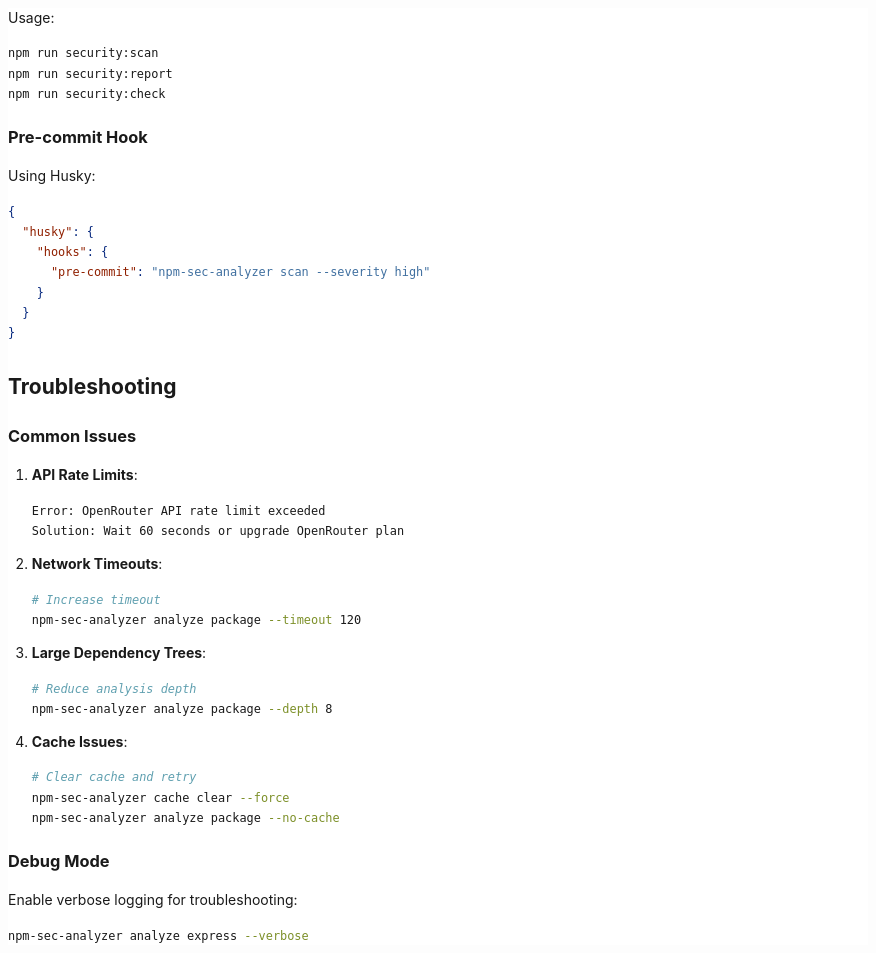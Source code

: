 Usage:
```bash
npm run security:scan
npm run security:report
npm run security:check
```

### Pre-commit Hook

Using Husky:

```json
{
  "husky": {
    "hooks": {
      "pre-commit": "npm-sec-analyzer scan --severity high"
    }
  }
}
```

## Troubleshooting

### Common Issues

1. **API Rate Limits**:
   ```
   Error: OpenRouter API rate limit exceeded
   Solution: Wait 60 seconds or upgrade OpenRouter plan
   ```

2. **Network Timeouts**:
   ```bash
   # Increase timeout
   npm-sec-analyzer analyze package --timeout 120
   ```

3. **Large Dependency Trees**:
   ```bash
   # Reduce analysis depth
   npm-sec-analyzer analyze package --depth 8
   ```

4. **Cache Issues**:
   ```bash
   # Clear cache and retry
   npm-sec-analyzer cache clear --force
   npm-sec-analyzer analyze package --no-cache
   ```

### Debug Mode

Enable verbose logging for troubleshooting:

```bash
npm-sec-analyzer analyze express --verbose
```
